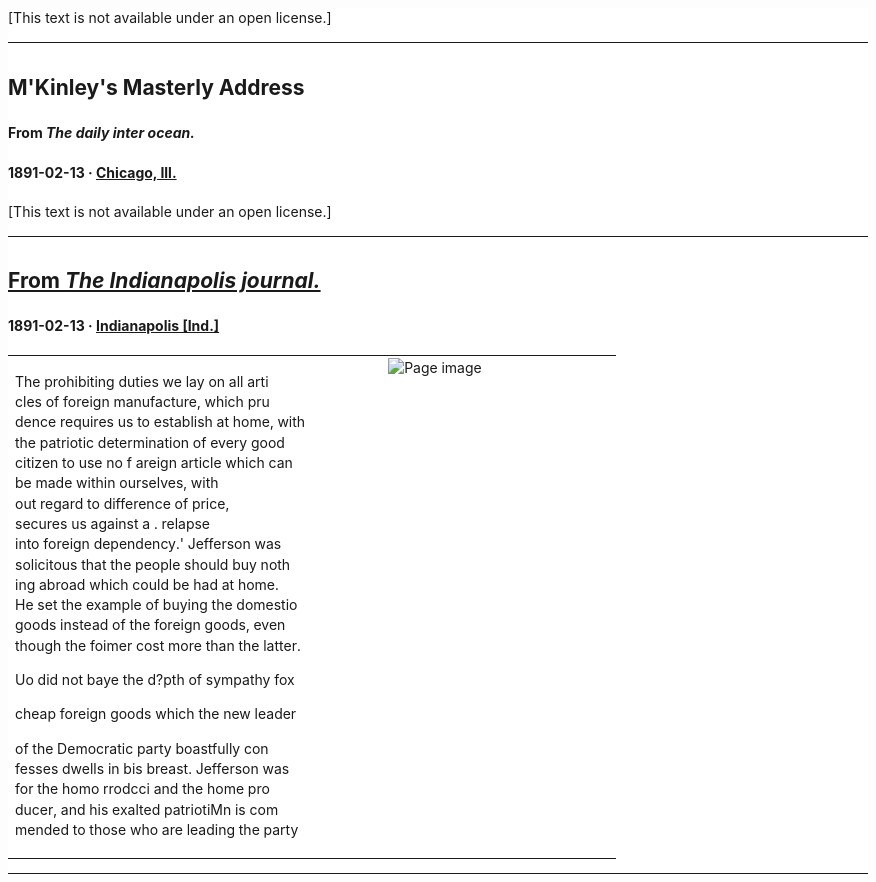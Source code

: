 [This text is not available under an open license.]

---

## M'Kinley's Masterly Address

#### From _The daily inter ocean._

#### 1891-02-13 &middot; [Chicago, Ill.](http://dbpedia.org/resource/Chicago)

[This text is not available under an open license.]

---

## [From _The Indianapolis journal._](https://www.loc.gov/resource/sn82015679/1891-02-13/ed-1/?sp=1)

#### 1891-02-13 &middot; [Indianapolis [Ind.]](http://dbpedia.org/resource/Indianapolis)

<table style="width: 100%;"><tr><td style="width: 50%">

  
The prohibiting duties we lay on all arti­  
cles of foreign manufacture, which pru  
dence requires us to establish at home, with  
the patriotic determination of every good  
citizen to use no f areign article which can  
be made within ourselves, with  
out regard to difference of price,  
secures us against a . relapse  
into foreign dependency.&#x27; Jefferson was  
solicitous that the people should buy noth  
ing abroad which could be had at home.  
He set the example of buying the domestio  
goods instead of the foreign goods, even  
though the foimer cost more than the latter.  
  
Uo did not baye the d?pth of sympathy fox  
  
cheap foreign goods which the new leader  
  
of the Democratic party boastfully con­  
fesses dwells in bis breast. Jefferson was  
for the homo rrodcci and the home pro  
ducer, and his exalted patriotiMn is com­  
mended to those who are leading the party
</td><td style="width: 50%; max-height: 75%; margin: auto; display: block;">
<img alt="Page image" src="https://tile.loc.gov/image-services/iiif/service:ndnp:in:batch_in_ashbel_ver01:data:sn82015679:00295870436:1891021301:0388/pct:57.31497418244406,7.752432604881161,25.892857142857142,89.12904769500717/!600,600/0/default.jpg"/>
</td>
</tr></table>

---